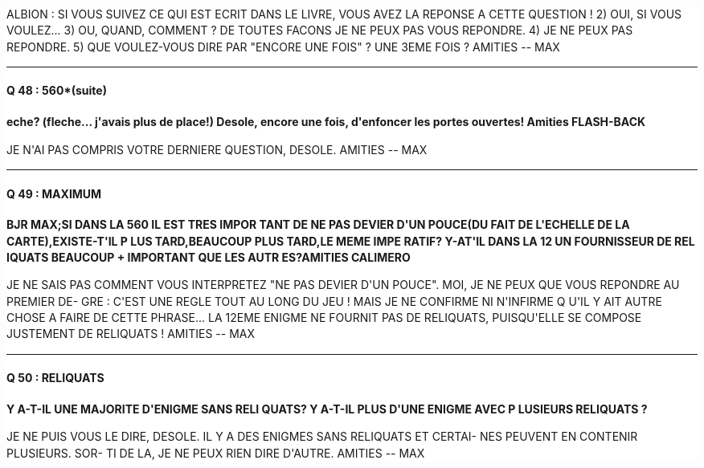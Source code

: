 ALBION : SI VOUS SUIVEZ CE QUI EST ECRIT DANS LE
LIVRE, VOUS AVEZ LA REPONSE A CETTE QUESTION ! 2) OUI, SI VOUS VOULEZ...
 3) OU, QUAND, COMMENT ? DE TOUTES FACONS JE NE PEUX PAS VOUS REPONDRE.
4) JE NE PEUX PAS REPONDRE. 5) QUE VOULEZ-VOUS DIRE PAR "ENCORE UNE
FOIS" ? UNE 3EME FOIS ? AMITIES -- MAX

---

#### Q 48 : 560*(suite)

**eche? (fleche... j'avais plus de place!)  Desole, encore une fois, d'enfoncer les  portes ouvertes! Amities FLASH-BACK**

JE N'AI PAS COMPRIS VOTRE DERNIERE QUESTION, DESOLE. AMITIES -- MAX

---

#### Q 49 : MAXIMUM

**BJR MAX;SI DANS LA 560 IL EST TRES IMPOR TANT DE NE
PAS DEVIER D'UN POUCE(DU FAIT  DE L'ECHELLE DE LA CARTE),EXISTE-T'IL P
LUS TARD,BEAUCOUP PLUS TARD,LE MEME IMPE RATIF? Y-AT'IL DANS LA 12 UN
FOURNISSEUR DE REL IQUATS BEAUCOUP + IMPORTANT QUE LES AUTR ES?AMITIES
CALIMERO**

JE NE SAIS PAS COMMENT VOUS INTERPRETEZ "NE PAS DEVIER
 D'UN POUCE". MOI, JE NE  PEUX QUE VOUS REPONDRE AU PREMIER DE- GRE :
C'EST UNE REGLE TOUT AU LONG DU  JEU ! MAIS JE NE CONFIRME NI N'INFIRME Q
 U'IL Y AIT AUTRE CHOSE A FAIRE DE CETTE PHRASE... LA 12EME ENIGME NE
FOURNIT PAS  DE RELIQUATS, PUISQU'ELLE SE COMPOSE
JUSTEMENT DE RELIQUATS ! AMITIES -- MAX

---

#### Q 50 : RELIQUATS

**Y A-T-IL UNE MAJORITE D'ENIGME SANS RELI QUATS? Y A-T-IL PLUS D'UNE ENIGME AVEC P LUSIEURS RELIQUATS ?**

JE NE PUIS VOUS LE DIRE, DESOLE. IL Y A DES ENIGMES
SANS RELIQUATS ET CERTAI- NES PEUVENT EN CONTENIR PLUSIEURS. SOR- TI DE
LA, JE NE PEUX RIEN DIRE D'AUTRE. AMITIES -- MAX